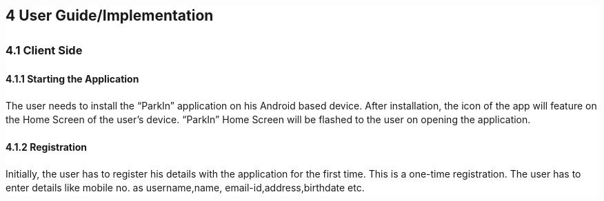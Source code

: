 ## 4 User Guide/Implementation

### 4.1 Client Side

#### 4.1.1 Starting the Application

The user needs to install the “ParkIn” application on his Android based device. After installation, the icon of the app will feature on the Home Screen of the user’s device. “ParkIn” Home Screen will be flashed to the user on opening the application.

#### 4.1.2 Registration

Initially, the user has to register his details with the application for the first time. This is a one-time registration. The user has to enter details like mobile no. as username,name, email-id,address,birthdate etc.

<p align="center">